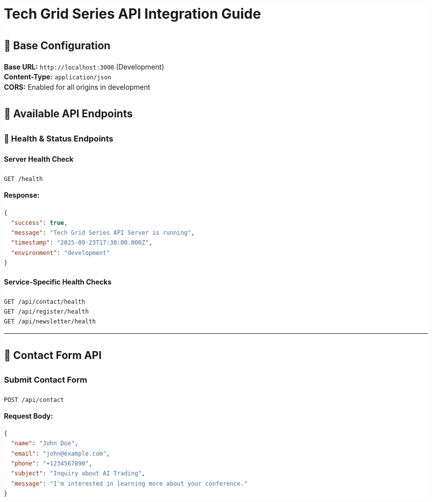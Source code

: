 # Tech Grid Series API Integration Guide

## 📡 Base Configuration

**Base URL:** `http://localhost:3000` (Development)  
**Content-Type:** `application/json`  
**CORS:** Enabled for all origins in development  

## 🔗 Available API Endpoints

### 🏥 Health & Status Endpoints

#### Server Health Check
```http
GET /health
```

**Response:**
```json
{
  "success": true,
  "message": "Tech Grid Series API Server is running",
  "timestamp": "2025-09-23T17:30:00.000Z",
  "environment": "development"
}
```

#### Service-Specific Health Checks
```http
GET /api/contact/health
GET /api/register/health  
GET /api/newsletter/health
```

---

## 📧 Contact Form API

### Submit Contact Form
```http
POST /api/contact
```

**Request Body:**
```json
{
  "name": "John Doe",
  "email": "john@example.com",
  "phone": "+1234567890",
  "subject": "Inquiry about AI Trading",
  "message": "I'm interested in learning more about your conference."
}
```
